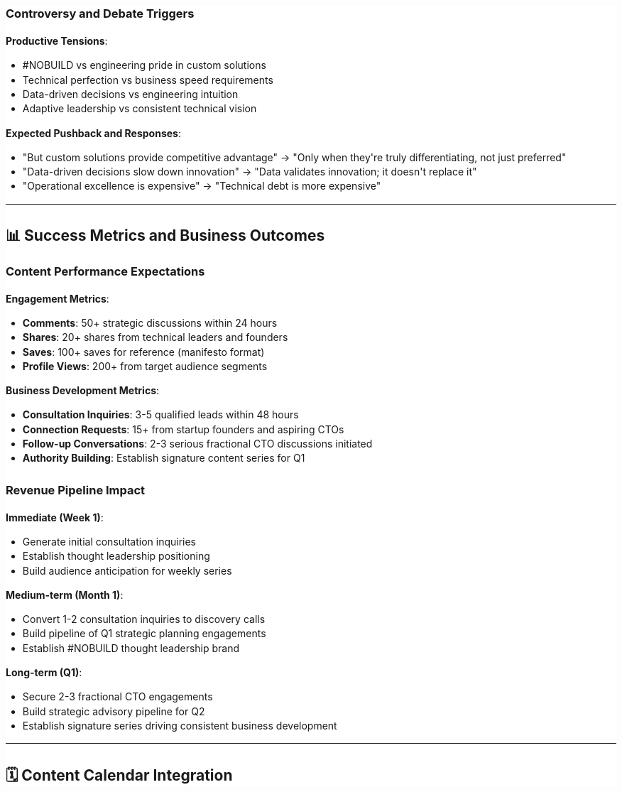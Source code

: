 ### **Controversy and Debate Triggers**

**Productive Tensions**:
- #NOBUILD vs engineering pride in custom solutions
- Technical perfection vs business speed requirements
- Data-driven decisions vs engineering intuition
- Adaptive leadership vs consistent technical vision

**Expected Pushback and Responses**:
- "But custom solutions provide competitive advantage" → "Only when they're truly differentiating, not just preferred"
- "Data-driven decisions slow down innovation" → "Data validates innovation; it doesn't replace it"
- "Operational excellence is expensive" → "Technical debt is more expensive"

---

## 📊 Success Metrics and Business Outcomes

### **Content Performance Expectations**

**Engagement Metrics**:
- **Comments**: 50+ strategic discussions within 24 hours
- **Shares**: 20+ shares from technical leaders and founders
- **Saves**: 100+ saves for reference (manifesto format)
- **Profile Views**: 200+ from target audience segments

**Business Development Metrics**:
- **Consultation Inquiries**: 3-5 qualified leads within 48 hours
- **Connection Requests**: 15+ from startup founders and aspiring CTOs
- **Follow-up Conversations**: 2-3 serious fractional CTO discussions initiated
- **Authority Building**: Establish signature content series for Q1

### **Revenue Pipeline Impact**

**Immediate (Week 1)**:
- Generate initial consultation inquiries
- Establish thought leadership positioning
- Build audience anticipation for weekly series

**Medium-term (Month 1)**:
- Convert 1-2 consultation inquiries to discovery calls
- Build pipeline of Q1 strategic planning engagements
- Establish #NOBUILD thought leadership brand

**Long-term (Q1)**:
- Secure 2-3 fractional CTO engagements
- Build strategic advisory pipeline for Q2
- Establish signature series driving consistent business development

---

## 🗓️ Content Calendar Integration

